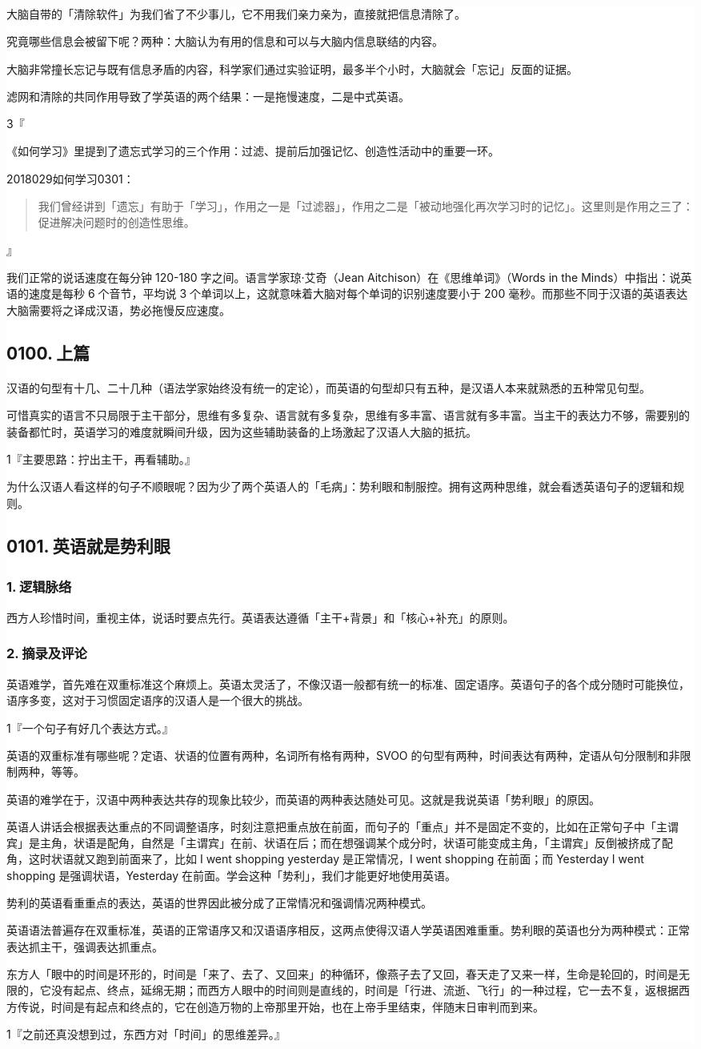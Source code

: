大脑自带的「清除软件」为我们省了不少事儿，它不用我们亲力亲为，直接就把信息清除了。

究竟哪些信息会被留下呢？两种：大脑认为有用的信息和可以与大脑内信息联结的内容。

大脑非常撞长忘记与既有信息矛盾的内容，科学家们通过实验证明，最多半个小时，大脑就会「忘记」反面的证据。

滤网和清除的共同作用导致了学英语的两个结果：一是拖慢速度，二是中式英语。

3『

《如何学习》里提到了遗忘式学习的三个作用：过滤、提前后加强记忆、创造性活动中的重要一环。

2018029如何学习0301：

> 我们曾经讲到「遗忘」有助于「学习」，作用之一是「过滤器」，作用之二是「被动地强化再次学习时的记忆」。这里则是作用之三了：促进解决问题时的创造性思维。

』

我们正常的说话速度在每分钟 120-180 字之间。语言学家琼·艾奇（Jean Aitchison）在《思维单词》（Words in the Minds）中指出：说英语的速度是每秒 6 个音节，平均说 3 个单词以上，这就意味着大脑对每个单词的识别速度要小于 200 毫秒。而那些不同于汉语的英语表达大脑需要将之译成汉语，势必拖慢反应速度。

## 0100. 上篇

汉语的句型有十几、二十几种（语法学家始终没有统一的定论），而英语的句型却只有五种，是汉语人本来就熟悉的五种常见句型。

可惜真实的语言不只局限于主干部分，思维有多复杂、语言就有多复杂，思维有多丰富、语言就有多丰富。当主干的表达力不够，需要别的装备都忙时，英语学习的难度就瞬间升级，因为这些辅助装备的上场激起了汉语人大脑的抵抗。

1『主要思路：拧出主干，再看辅助。』

为什么汉语人看这样的句子不顺眼呢？因为少了两个英语人的「毛病」：势利眼和制服控。拥有这两种思维，就会看透英语句子的逻辑和规则。

## 0101. 英语就是势利眼

### 1. 逻辑脉络

西方人珍惜时间，重视主体，说话时要点先行。英语表达遵循「主干+背景」和「核心+补充」的原则。

### 2. 摘录及评论

英语难学，首先难在双重标准这个麻烦上。英语太灵活了，不像汉语一般都有统一的标准、固定语序。英语句子的各个成分随时可能换位，语序多变，这对于习惯固定语序的汉语人是一个很大的挑战。

1『一个句子有好几个表达方式。』

英语的双重标准有哪些呢？定语、状语的位置有两种，名词所有格有两种，SVOO 的句型有两种，时间表达有两种，定语从句分限制和非限制两种，等等。

英语的难学在于，汉语中两种表达共存的现象比较少，而英语的两种表达随处可见。这就是我说英语「势利眼」的原因。

英语人讲话会根据表达重点的不同调整语序，时刻注意把重点放在前面，而句子的「重点」并不是固定不变的，比如在正常句子中「主谓宾」是主角，状语是配角，自然是「主谓宾」在前、状语在后；而在想强调某个成分时，状语可能变成主角，「主谓宾」反倒被挤成了配角，这时状语就又跑到前面来了，比如 I went shopping yesterday 是正常情况，I went shopping 在前面；而 Yesterday I went shopping 是强调状语，Yesterday 在前面。学会这种「势利」，我们才能更好地使用英语。

势利的英语看重重点的表达，英语的世界因此被分成了正常情况和强调情况两种模式。

英语语法普遍存在双重标准，英语的正常语序又和汉语语序相反，这两点使得汉语人学英语困难重重。势利眼的英语也分为两种模式：正常表达抓主干，强调表达抓重点。

东方人「眼中的时间是环形的，时间是「来了、去了、又回来」的种循环，像燕子去了又回，春天走了又来一样，生命是轮回的，时间是无限的，它没有起点、终点，延绵无期；而西方人眼中的时间则是直线的，时间是「行进、流逝、飞行」的一种过程，它一去不复，返根据西方传说，时间是有起点和终点的，它在创造万物的上帝那里开始，也在上帝手里结束，伴随末日审判而到来。

1『之前还真没想到过，东西方对「时间」的思维差异。』
